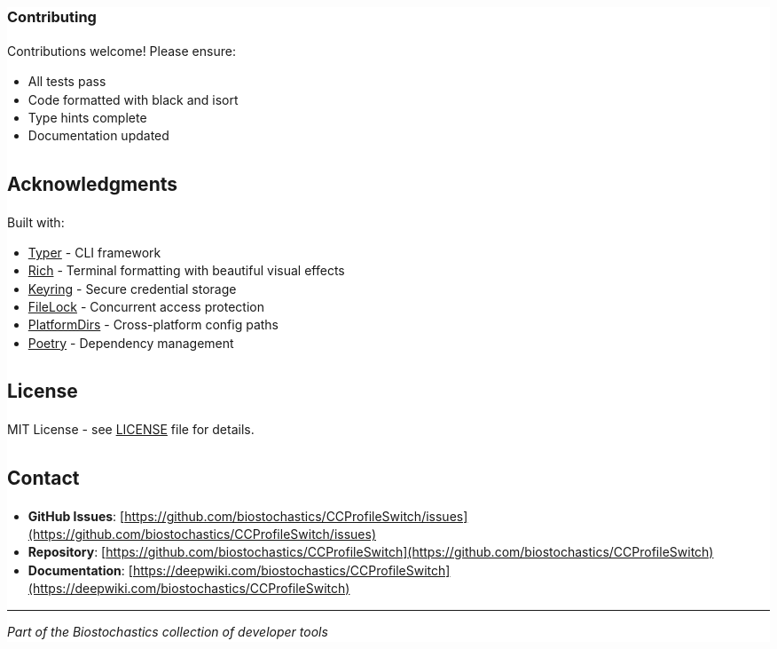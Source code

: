 ### Contributing

Contributions welcome! Please ensure:
- All tests pass
- Code formatted with black and isort
- Type hints complete
- Documentation updated

## Acknowledgments

Built with:
- [Typer](https://typer.tiangolo.com/) - CLI framework
- [Rich](https://rich.readthedocs.io/) - Terminal formatting with beautiful visual effects
- [Keyring](https://github.com/jaraco/keyring) - Secure credential storage
- [FileLock](https://github.com/tox-dev/filelock) - Concurrent access protection
- [PlatformDirs](https://github.com/platformdirs/platformdirs) - Cross-platform config paths
- [Poetry](https://python-poetry.org/) - Dependency management

## License

MIT License - see [LICENSE](LICENSE) file for details.

## Contact

- **GitHub Issues**: [https://github.com/biostochastics/CCProfileSwitch/issues](https://github.com/biostochastics/CCProfileSwitch/issues)
- **Repository**: [https://github.com/biostochastics/CCProfileSwitch](https://github.com/biostochastics/CCProfileSwitch)
- **Documentation**: [https://deepwiki.com/biostochastics/CCProfileSwitch](https://deepwiki.com/biostochastics/CCProfileSwitch)

---

*Part of the Biostochastics collection of developer tools*
